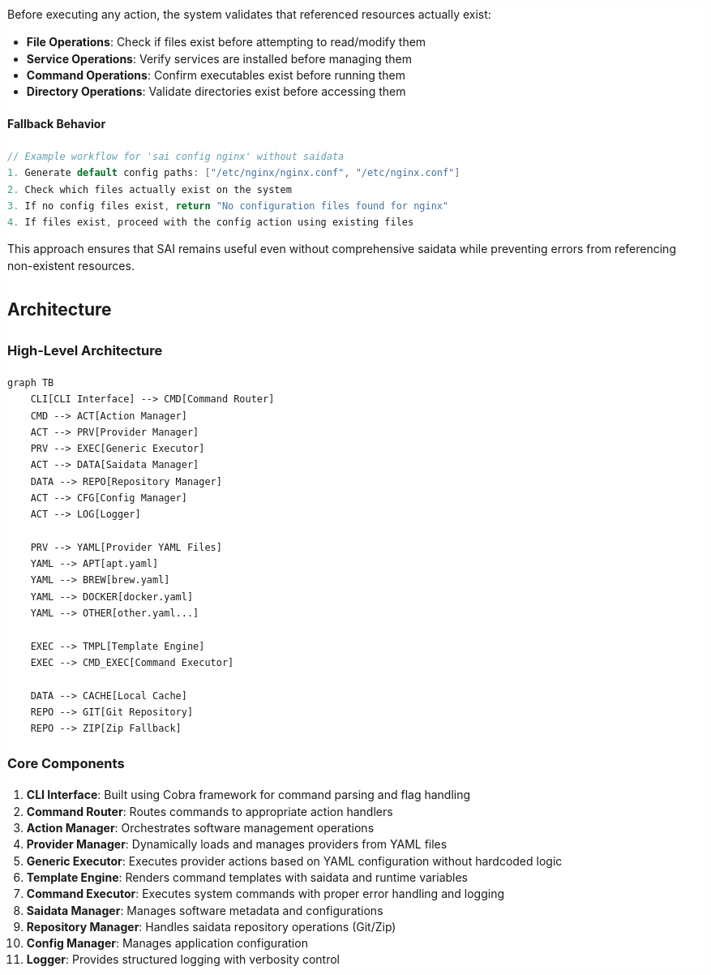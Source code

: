 Before executing any action, the system validates that referenced resources actually exist:

- **File Operations**: Check if files exist before attempting to read/modify them
- **Service Operations**: Verify services are installed before managing them  
- **Command Operations**: Confirm executables exist before running them
- **Directory Operations**: Validate directories exist before accessing them

#### Fallback Behavior

```go
// Example workflow for 'sai config nginx' without saidata
1. Generate default config paths: ["/etc/nginx/nginx.conf", "/etc/nginx.conf"]
2. Check which files actually exist on the system
3. If no config files exist, return "No configuration files found for nginx"
4. If files exist, proceed with the config action using existing files
```

This approach ensures that SAI remains useful even without comprehensive saidata while preventing errors from referencing non-existent resources.

## Architecture

### High-Level Architecture

```mermaid
graph TB
    CLI[CLI Interface] --> CMD[Command Router]
    CMD --> ACT[Action Manager]
    ACT --> PRV[Provider Manager]
    PRV --> EXEC[Generic Executor]
    ACT --> DATA[Saidata Manager]
    DATA --> REPO[Repository Manager]
    ACT --> CFG[Config Manager]
    ACT --> LOG[Logger]
    
    PRV --> YAML[Provider YAML Files]
    YAML --> APT[apt.yaml]
    YAML --> BREW[brew.yaml]
    YAML --> DOCKER[docker.yaml]
    YAML --> OTHER[other.yaml...]
    
    EXEC --> TMPL[Template Engine]
    EXEC --> CMD_EXEC[Command Executor]
    
    DATA --> CACHE[Local Cache]
    REPO --> GIT[Git Repository]
    REPO --> ZIP[Zip Fallback]
```

### Core Components

1. **CLI Interface**: Built using Cobra framework for command parsing and flag handling
2. **Command Router**: Routes commands to appropriate action handlers
3. **Action Manager**: Orchestrates software management operations
4. **Provider Manager**: Dynamically loads and manages providers from YAML files
5. **Generic Executor**: Executes provider actions based on YAML configuration without hardcoded logic
6. **Template Engine**: Renders command templates with saidata and runtime variables
7. **Command Executor**: Executes system commands with proper error handling and logging
8. **Saidata Manager**: Manages software metadata and configurations
9. **Repository Manager**: Handles saidata repository operations (Git/Zip)
10. **Config Manager**: Manages application configuration
11. **Logger**: Provides structured logging with verbosity control
